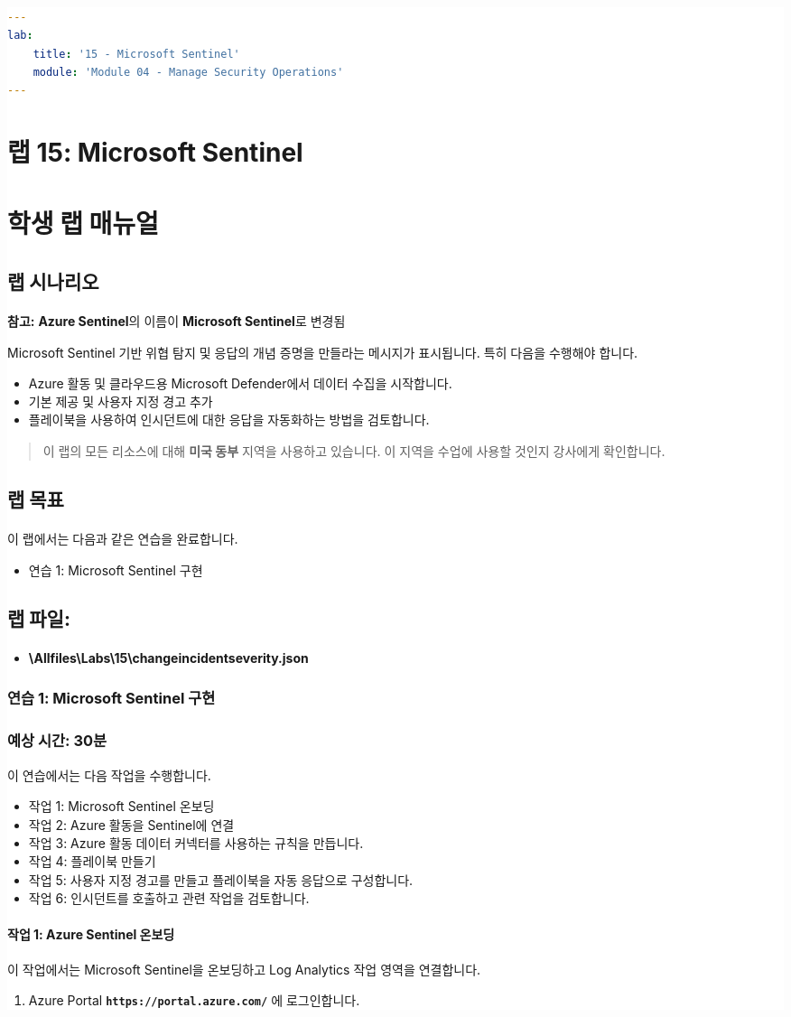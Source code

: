 ```yaml
---
lab:
    title: '15 - Microsoft Sentinel'
    module: 'Module 04 - Manage Security Operations'
---
```


# 랩 15: Microsoft Sentinel
# 학생 랩 매뉴얼

## 랩 시나리오

**참고:** **Azure Sentinel**의 이름이 **Microsoft Sentinel**로 변경됨 

Microsoft Sentinel 기반 위협 탐지 및 응답의 개념 증명을 만들라는 메시지가 표시됩니다. 특히 다음을 수행해야 합니다.

- Azure 활동 및 클라우드용 Microsoft Defender에서 데이터 수집을 시작합니다.
- 기본 제공 및 사용자 지정 경고 추가 
- 플레이북을 사용하여 인시던트에 대한 응답을 자동화하는 방법을 검토합니다.

> 이 랩의 모든 리소스에 대해 **미국 동부** 지역을 사용하고 있습니다. 이 지역을 수업에 사용할 것인지 강사에게 확인합니다. 

## 랩 목표

이 랩에서는 다음과 같은 연습을 완료합니다.

- 연습 1: Microsoft Sentinel 구현

## 랩 파일:

- **\\Allfiles\\Labs\\15\\changeincidentseverity.json**

### 연습 1: Microsoft Sentinel 구현

### 예상 시간: 30분

이 연습에서는 다음 작업을 수행합니다.

- 작업 1: Microsoft Sentinel 온보딩
- 작업 2: Azure 활동을 Sentinel에 연결
- 작업 3: Azure 활동 데이터 커넥터를 사용하는 규칙을 만듭니다. 
- 작업 4: 플레이북 만들기
- 작업 5: 사용자 지정 경고를 만들고 플레이북을 자동 응답으로 구성합니다.
- 작업 6: 인시던트를 호출하고 관련 작업을 검토합니다.

#### 작업 1: Azure Sentinel 온보딩

이 작업에서는 Microsoft Sentinel을 온보딩하고 Log Analytics 작업 영역을 연결합니다. 

1. Azure Portal **`https://portal.azure.com/`** 에 로그인합니다.
